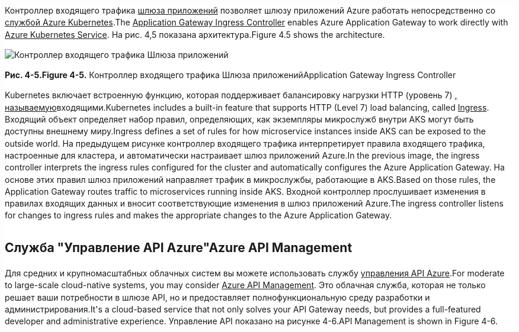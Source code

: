 <span data-ttu-id="bb240-186">Контроллер входящего трафика [шлюза приложений](https://azure.github.io/application-gateway-kubernetes-ingress/) позволяет шлюзу приложений Azure работать непосредственно со [службой Azure Kubernetes](https://azure.microsoft.com/services/kubernetes-service/).</span><span class="sxs-lookup"><span data-stu-id="bb240-186">The [Application Gateway Ingress Controller](https://azure.github.io/application-gateway-kubernetes-ingress/) enables Azure Application Gateway to work directly with [Azure Kubernetes Service](https://azure.microsoft.com/services/kubernetes-service/).</span></span> <span data-ttu-id="bb240-187">На рис. 4,5 показана архитектура.</span><span class="sxs-lookup"><span data-stu-id="bb240-187">Figure 4.5 shows the architecture.</span></span>

![Контроллер входящего трафика Шлюза приложений](./media/application-gateway-ingress-controller.png)

<span data-ttu-id="bb240-189">**Рис. 4-5.**</span><span class="sxs-lookup"><span data-stu-id="bb240-189">**Figure 4-5.**</span></span> <span data-ttu-id="bb240-190">Контроллер входящего трафика Шлюза приложений</span><span class="sxs-lookup"><span data-stu-id="bb240-190">Application Gateway Ingress Controller</span></span>

<span data-ttu-id="bb240-191">Kubernetes включает встроенную функцию, которая поддерживает балансировку нагрузки HTTP (уровень 7) [, называемую](https://kubernetes.io/docs/concepts/services-networking/ingress/)входящими.</span><span class="sxs-lookup"><span data-stu-id="bb240-191">Kubernetes includes a built-in feature that supports HTTP (Level 7) load balancing, called [Ingress](https://kubernetes.io/docs/concepts/services-networking/ingress/).</span></span> <span data-ttu-id="bb240-192">Входящий объект определяет набор правил, определяющих, как экземпляры микрослужб внутри AKS могут быть доступны внешнему миру.</span><span class="sxs-lookup"><span data-stu-id="bb240-192">Ingress defines a set of rules for how microservice instances inside AKS can be exposed to the outside world.</span></span> <span data-ttu-id="bb240-193">На предыдущем рисунке контроллер входящего трафика интерпретирует правила входящего трафика, настроенные для кластера, и автоматически настраивает шлюз приложений Azure.</span><span class="sxs-lookup"><span data-stu-id="bb240-193">In the previous image, the ingress controller interprets the ingress rules configured for the cluster and automatically configures the Azure Application Gateway.</span></span> <span data-ttu-id="bb240-194">На основе этих правил шлюз приложений направляет трафик в микрослужбы, работающие в AKS.</span><span class="sxs-lookup"><span data-stu-id="bb240-194">Based on those rules, the Application Gateway routes traffic to microservices running inside AKS.</span></span> <span data-ttu-id="bb240-195">Входной контроллер прослушивает изменения в правилах входящих данных и вносит соответствующие изменения в шлюз приложений Azure.</span><span class="sxs-lookup"><span data-stu-id="bb240-195">The ingress controller listens for changes to ingress rules and makes the appropriate changes to the Azure Application Gateway.</span></span>

## <a name="azure-api-management"></a><span data-ttu-id="bb240-196">Служба "Управление API Azure"</span><span class="sxs-lookup"><span data-stu-id="bb240-196">Azure API Management</span></span>

<span data-ttu-id="bb240-197">Для средних и крупномасштабных облачных систем вы можете использовать службу [управления API Azure](https://azure.microsoft.com/services/api-management/).</span><span class="sxs-lookup"><span data-stu-id="bb240-197">For moderate to large-scale cloud-native systems, you may consider [Azure API Management](https://azure.microsoft.com/services/api-management/).</span></span> <span data-ttu-id="bb240-198">Это облачная служба, которая не только решает ваши потребности в шлюзе API, но и предоставляет полнофункциональную среду разработки и администрирования.</span><span class="sxs-lookup"><span data-stu-id="bb240-198">It's a cloud-based service that not only solves your API Gateway needs, but provides a full-featured developer and administrative experience.</span></span> <span data-ttu-id="bb240-199">Управление API показано на рисунке 4-6.</span><span class="sxs-lookup"><span data-stu-id="bb240-199">API Management is shown in Figure 4-6.</span></span>
